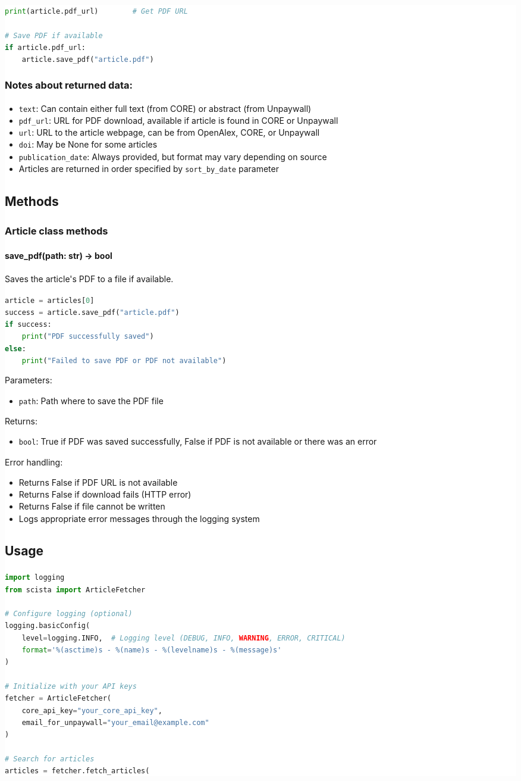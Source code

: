 ```python
print(article.pdf_url)        # Get PDF URL

# Save PDF if available
if article.pdf_url:
    article.save_pdf("article.pdf")
```

### Notes about returned data:

- `text`: Can contain either full text (from CORE) or abstract (from Unpaywall)
- `pdf_url`: URL for PDF download, available if article is found in CORE or Unpaywall
- `url`: URL to the article webpage, can be from OpenAlex, CORE, or Unpaywall
- `doi`: May be None for some articles
- `publication_date`: Always provided, but format may vary depending on source
- Articles are returned in order specified by `sort_by_date` parameter

## Methods

### Article class methods

#### save_pdf(path: str) -> bool
Saves the article's PDF to a file if available.

```python
article = articles[0]
success = article.save_pdf("article.pdf")
if success:
    print("PDF successfully saved")
else:
    print("Failed to save PDF or PDF not available")
```

Parameters:
- `path`: Path where to save the PDF file

Returns:
- `bool`: True if PDF was saved successfully, False if PDF is not available or there was an error

Error handling:
- Returns False if PDF URL is not available
- Returns False if download fails (HTTP error)
- Returns False if file cannot be written
- Logs appropriate error messages through the logging system

## Usage

```python
import logging
from scista import ArticleFetcher

# Configure logging (optional)
logging.basicConfig(
    level=logging.INFO,  # Logging level (DEBUG, INFO, WARNING, ERROR, CRITICAL)
    format='%(asctime)s - %(name)s - %(levelname)s - %(message)s'
)

# Initialize with your API keys
fetcher = ArticleFetcher(
    core_api_key="your_core_api_key",
    email_for_unpaywall="your_email@example.com"
)

# Search for articles
articles = fetcher.fetch_articles(
```